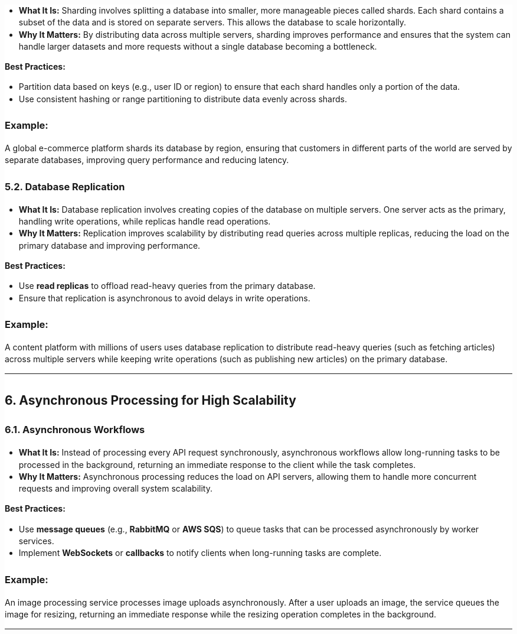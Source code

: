 - **What It Is:** Sharding involves splitting a database into smaller, more manageable pieces called shards. Each shard contains a subset of the data and is stored on separate servers. This allows the database to scale horizontally.
- **Why It Matters:** By distributing data across multiple servers, sharding improves performance and ensures that the system can handle larger datasets and more requests without a single database becoming a bottleneck.

**Best Practices:**
- Partition data based on keys (e.g., user ID or region) to ensure that each shard handles only a portion of the data.
- Use consistent hashing or range partitioning to distribute data evenly across shards.

### Example:
A global e-commerce platform shards its database by region, ensuring that customers in different parts of the world are served by separate databases, improving query performance and reducing latency.

### 5.2. **Database Replication**

- **What It Is:** Database replication involves creating copies of the database on multiple servers. One server acts as the primary, handling write operations, while replicas handle read operations.
- **Why It Matters:** Replication improves scalability by distributing read queries across multiple replicas, reducing the load on the primary database and improving performance.

**Best Practices:**
- Use **read replicas** to offload read-heavy queries from the primary database.
- Ensure that replication is asynchronous to avoid delays in write operations.

### Example:
A content platform with millions of users uses database replication to distribute read-heavy queries (such as fetching articles) across multiple servers while keeping write operations (such as publishing new articles) on the primary database.

---

## 6. Asynchronous Processing for High Scalability

### 6.1. **Asynchronous Workflows**

- **What It Is:** Instead of processing every API request synchronously, asynchronous workflows allow long-running tasks to be processed in the background, returning an immediate response to the client while the task completes.
- **Why It Matters:** Asynchronous processing reduces the load on API servers, allowing them to handle more concurrent requests and improving overall system scalability.

**Best Practices:**
- Use **message queues** (e.g., **RabbitMQ** or **AWS SQS**) to queue tasks that can be processed asynchronously by worker services.
- Implement **WebSockets** or **callbacks** to notify clients when long-running tasks are complete.

### Example:
An image processing service processes image uploads asynchronously. After a user uploads an image, the service queues the image for resizing, returning an immediate response while the resizing operation completes in the background.

---